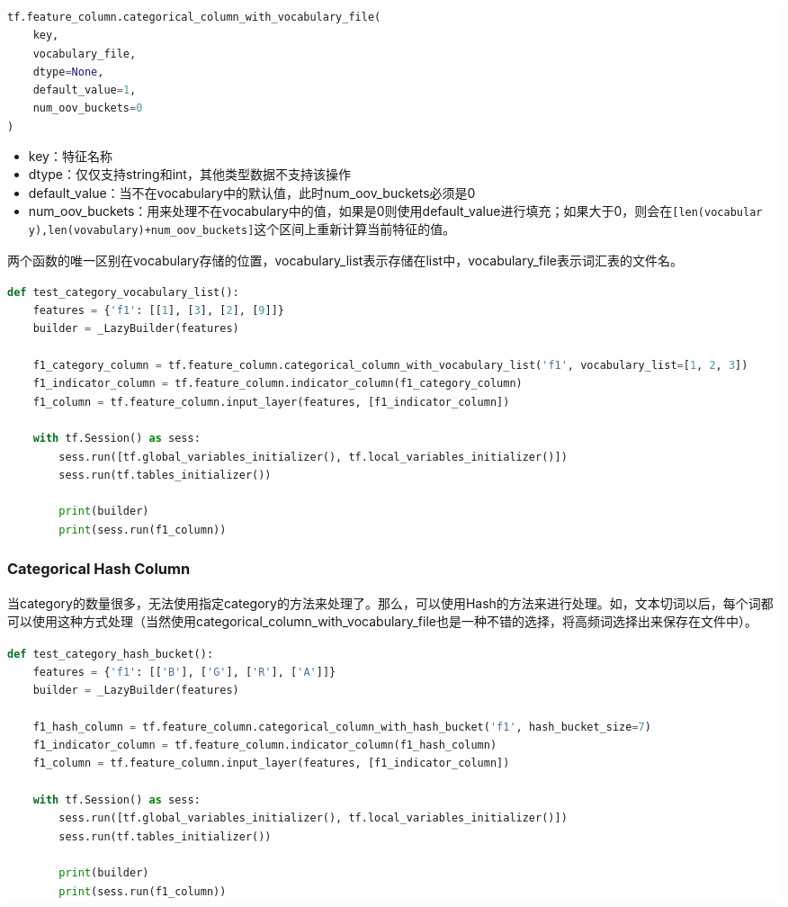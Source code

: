```python
tf.feature_column.categorical_column_with_vocabulary_file(
    key,
    vocabulary_file,
    dtype=None,
    default_value=1,
    num_oov_buckets=0
)
```

+ key：特征名称
+ dtype：仅仅支持string和int，其他类型数据不支持该操作
+ default_value：当不在vocabulary中的默认值，此时num_oov_buckets必须是0
+ num_oov_buckets：用来处理不在vocabulary中的值，如果是0则使用default_value进行填充；如果大于0，则会在`[len(vocabulary),len(vovabulary)+num_oov_buckets]`这个区间上重新计算当前特征的值。

两个函数的唯一区别在vocabulary存储的位置，vocabulary_list表示存储在list中，vocabulary_file表示词汇表的文件名。

```PYTHON
def test_category_vocabulary_list():
    features = {'f1': [[1], [3], [2], [9]]}
    builder = _LazyBuilder(features)

    f1_category_column = tf.feature_column.categorical_column_with_vocabulary_list('f1', vocabulary_list=[1, 2, 3])
    f1_indicator_column = tf.feature_column.indicator_column(f1_category_column)
    f1_column = tf.feature_column.input_layer(features, [f1_indicator_column])

    with tf.Session() as sess:
        sess.run([tf.global_variables_initializer(), tf.local_variables_initializer()])
        sess.run(tf.tables_initializer())

        print(builder)
        print(sess.run(f1_column))
```



### Categorical Hash Column

当category的数量很多，无法使用指定category的方法来处理了。那么，可以使用Hash的方法来进行处理。如，文本切词以后，每个词都可以使用这种方式处理（当然使用categorical_column_with_vocabulary_file也是一种不错的选择，将高频词选择出来保存在文件中）。

```PYTHON
def test_category_hash_bucket():
    features = {'f1': [['B'], ['G'], ['R'], ['A']]}
    builder = _LazyBuilder(features)

    f1_hash_column = tf.feature_column.categorical_column_with_hash_bucket('f1', hash_bucket_size=7)
    f1_indicator_column = tf.feature_column.indicator_column(f1_hash_column)
    f1_column = tf.feature_column.input_layer(features, [f1_indicator_column])

    with tf.Session() as sess:
        sess.run([tf.global_variables_initializer(), tf.local_variables_initializer()])
        sess.run(tf.tables_initializer())

        print(builder)
        print(sess.run(f1_column))
```
